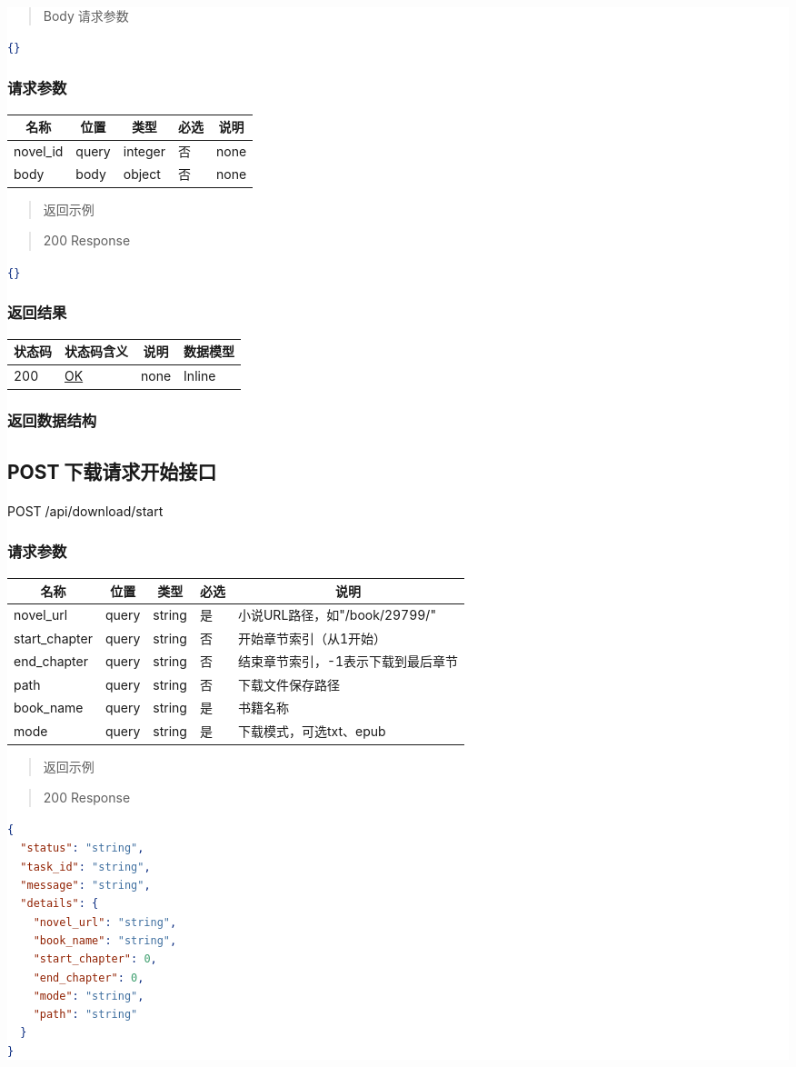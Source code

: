 > Body 请求参数

```json
{}
```

### 请求参数

|名称|位置|类型|必选|说明|
|---|---|---|---|---|
|novel_id|query|integer| 否 |none|
|body|body|object| 否 |none|

> 返回示例

> 200 Response

```json
{}
```

### 返回结果

|状态码|状态码含义|说明|数据模型|
|---|---|---|---|
|200|[OK](https://tools.ietf.org/html/rfc7231#section-6.3.1)|none|Inline|

### 返回数据结构

## POST 下载请求开始接口

POST /api/download/start

### 请求参数

|名称|位置|类型|必选|说明|
|---|---|---|---|---|
|novel_url|query|string| 是 |小说URL路径，如"/book/29799/"|
|start_chapter|query|string| 否 |开始章节索引（从1开始） |
|end_chapter|query|string| 否 |结束章节索引，-1表示下载到最后章节|
|path|query|string| 否 |下载文件保存路径 |
|book_name|query|string| 是 |书籍名称 |
|mode|query|string| 是 |下载模式，可选txt、epub|

> 返回示例

> 200 Response

```json
{
  "status": "string",
  "task_id": "string",
  "message": "string",
  "details": {
    "novel_url": "string",
    "book_name": "string",
    "start_chapter": 0,
    "end_chapter": 0,
    "mode": "string",
    "path": "string"
  }
}
```